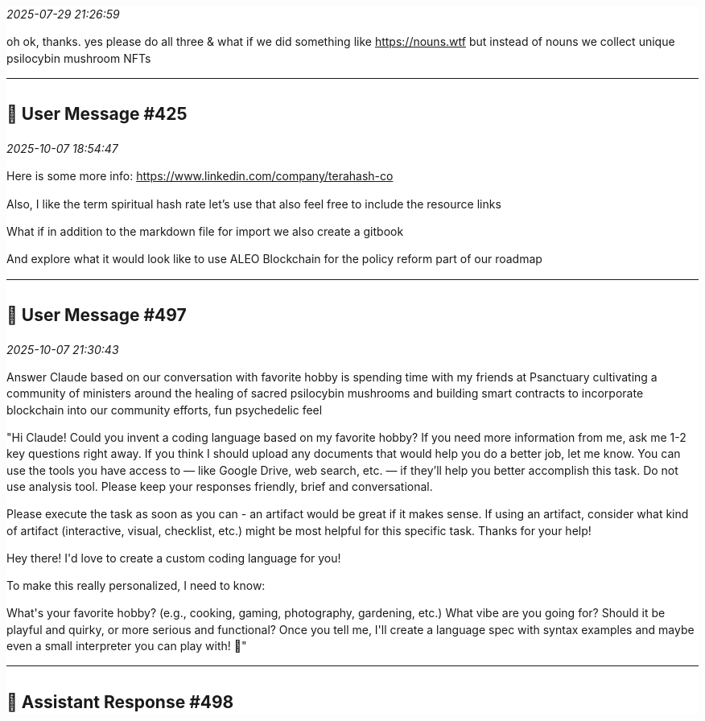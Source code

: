 *2025-07-29 21:26:59*

oh ok, thanks. yes please do all three & what if we did something like https://nouns.wtf but instead of nouns we collect unique psilocybin mushroom NFTs 

---



## 👤 User Message #425

*2025-10-07 18:54:47*

Here is some more info: https://www.linkedin.com/company/terahash-co

Also, I like the term spiritual hash rate let’s use that also feel free to include the resource links 

What if in addition to the markdown file for import we also create a gitbook

And explore what it would look like to use  ALEO Blockchain for the policy reform part of our roadmap

---



## 👤 User Message #497

*2025-10-07 21:30:43*

Answer Claude based on our conversation with favorite hobby is spending time with my friends at Psanctuary cultivating a community of ministers around the healing of sacred psilocybin mushrooms and building smart contracts to incorporate blockchain into our community efforts, fun psychedelic feel 

"Hi Claude! Could you invent a coding language based on my favorite hobby? If you need more information from me, ask me 1-2 key questions right away. If you think I should upload any documents that would help you do a better job, let me know. You can use the tools you have access to — like Google Drive, web search, etc. — if they’ll help you better accomplish this task. Do not use analysis tool. Please keep your responses friendly, brief and conversational. 

Please execute the task as soon as you can - an artifact would be great if it makes sense. If using an artifact, consider what kind of artifact (interactive, visual, checklist, etc.) might be most helpful for this specific task. Thanks for your help!

Hey there! I'd love to create a custom coding language for you!

To make this really personalized, I need to know:

What's your favorite hobby? (e.g., cooking, gaming, photography, gardening, etc.)
What vibe are you going for? Should it be playful and quirky, or more serious and functional?
Once you tell me, I'll create a language spec with syntax examples and maybe even a small interpreter you can play with! 🎨"

---



## 🤖 Assistant Response #498
